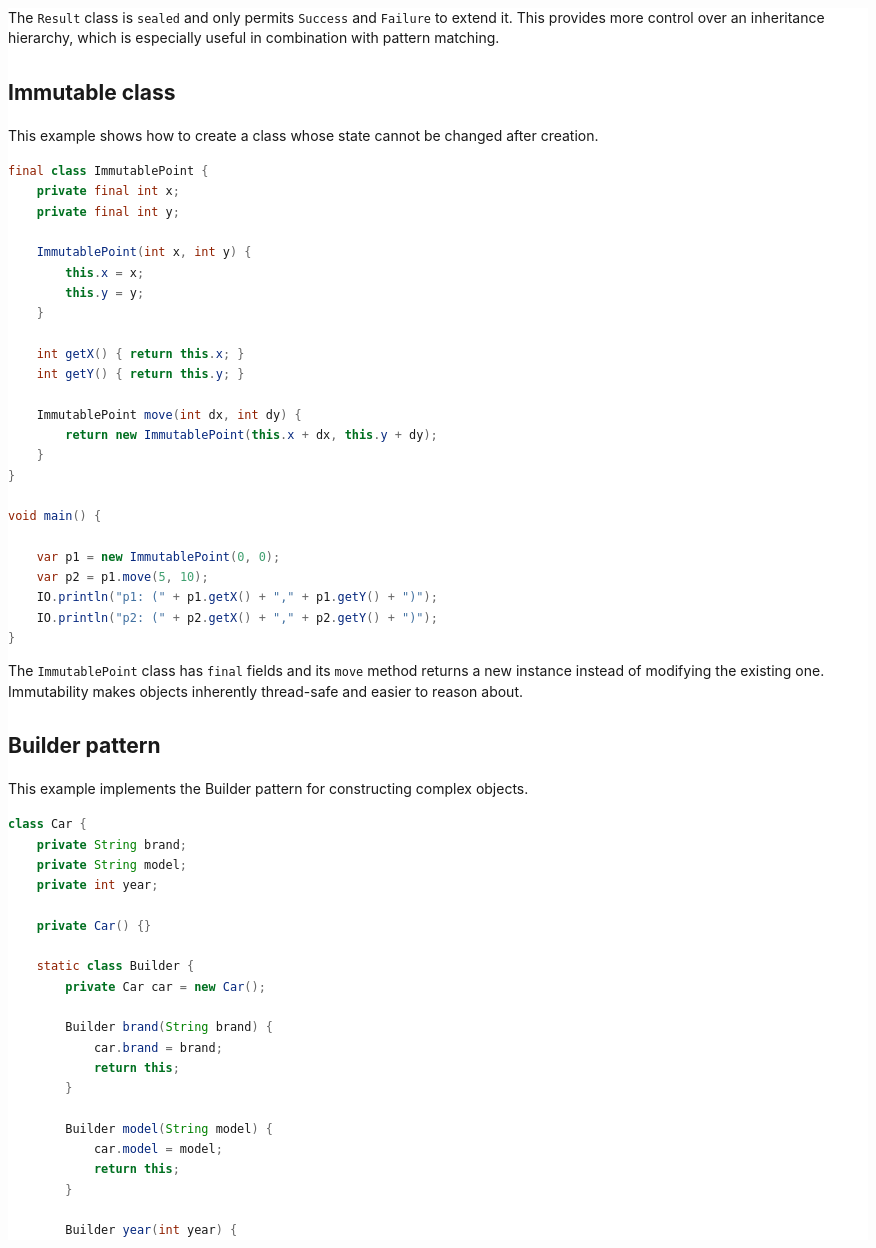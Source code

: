 The `Result` class is `sealed` and only permits `Success` and `Failure` to extend it.
This provides more control over an inheritance hierarchy, which is especially useful
in combination with pattern matching.

## Immutable class

This example shows how to create a class whose state cannot be changed after creation.

```java
final class ImmutablePoint {
    private final int x;
    private final int y;
    
    ImmutablePoint(int x, int y) {
        this.x = x;
        this.y = y;
    }
    
    int getX() { return this.x; }
    int getY() { return this.y; }
    
    ImmutablePoint move(int dx, int dy) {
        return new ImmutablePoint(this.x + dx, this.y + dy);
    }
}

void main() {

    var p1 = new ImmutablePoint(0, 0);
    var p2 = p1.move(5, 10);
    IO.println("p1: (" + p1.getX() + "," + p1.getY() + ")");
    IO.println("p2: (" + p2.getX() + "," + p2.getY() + ")");
}
```

The `ImmutablePoint` class has `final` fields and its `move` method returns a new
instance instead of modifying the existing one. Immutability makes objects inherently
thread-safe and easier to reason about.

## Builder pattern

This example implements the Builder pattern for constructing complex objects.

```java
class Car {
    private String brand;
    private String model;
    private int year;
    
    private Car() {}
    
    static class Builder {
        private Car car = new Car();
        
        Builder brand(String brand) {
            car.brand = brand;
            return this;
        }
        
        Builder model(String model) {
            car.model = model;
            return this;
        }
        
        Builder year(int year) {
```